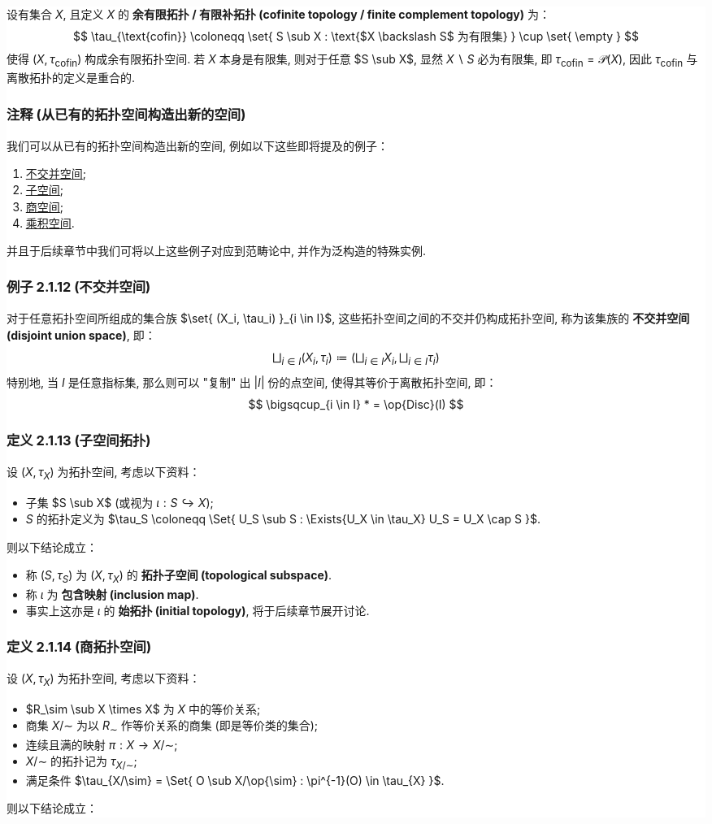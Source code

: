 设有集合 $X$, 且定义 $X$ 的 **余有限拓扑 / 有限补拓扑 (cofinite topology / finite complement topology)** 为：
$$
\tau_{\text{cofin}} \coloneqq \set{ S \sub X : \text{$X \backslash S$ 为有限集} } \cup \set{ \empty }
$$
使得 $(X, \tau_{\text{cofin}})$ 构成余有限拓扑空间. 若 $X$ 本身是有限集, 则对于任意 $S \sub X$, 显然 $X \backslash S$ 必为有限集, 即 $\tau_{\text{cofin}} = \mathcal{P}(X)$, 因此 $\tau_{\text{cofin}}$ 与离散拓扑的定义是重合的.

### 注释 (从已有的拓扑空间构造出新的空间)

我们可以从已有的拓扑空间构造出新的空间, 例如以下这些即将提及的例子：

1. [不交并空间](#例子_2.1.12_(不交并空间));
2. [子空间](#定义_2.1.13_(子空间拓扑));
3. [商空间](#定义_2.1.14_(商拓扑空间));
4. [乘积空间](#例子_2.1.15_(二元乘积拓扑空间)).

并且于后续章节中我们可将以上这些例子对应到范畴论中, 并作为泛构造的特殊实例.

### 例子 2.1.12 (不交并空间)

对于任意拓扑空间所组成的集合族 $\set{ (X_i, \tau_i) }_{i \in I}$, 这些拓扑空间之间的不交并仍构成拓扑空间, 称为该集族的 **不交并空间 (disjoint union space)**, 即：
$$
\bigsqcup_{i \in I} (X_i, \tau_i) \coloneqq \left(\bigsqcup_{i \in I} X_i, \bigsqcup_{i \in I} \tau_i \right)
$$
特别地, 当 $I$ 是任意指标集, 那么则可以 "复制" 出 $|I|$ 份的点空间, 使得其等价于离散拓扑空间, 即：
$$
\bigsqcup_{i \in I} * = \op{Disc}(I)
$$

### 定义 2.1.13 (子空间拓扑)

设 $(X, \tau_X)$ 为拓扑空间, 考虑以下资料：

- 子集 $S \sub X$ (或视为 $\iota : S \hookrightarrow X$);
- $S$ 的拓扑定义为 $\tau_S \coloneqq \Set{ U_S \sub S : \Exists{U_X \in \tau_X} U_S = U_X \cap S }$.

则以下结论成立：

- 称 $(S, \tau_S)$ 为 $(X, \tau_X)$ 的 **拓扑子空间 (topological subspace)**.
- 称 $\iota$ 为 **包含映射 (inclusion map)**.
- 事实上这亦是 $\iota$ 的 **始拓扑 (initial topology)**, 将于后续章节展开讨论.

### 定义 2.1.14 (商拓扑空间)

设 $(X, \tau_X)$ 为拓扑空间, 考虑以下资料：

- $R_\sim \sub X \times X$ 为 $X$ 中的等价关系;
- 商集 $X / \sim$ 为以 $R_\sim$ 作等价关系的商集 (即是等价类的集合);
- 连续且满的映射 $\pi : X \to X/\sim$;
- $X / \sim$ 的拓扑记为 $\tau_{X/\sim}$;
- 满足条件 $\tau_{X/\sim} = \Set{ O \sub X/\op{\sim} : \pi^{-1}(O) \in \tau_{X} }$.

则以下结论成立：
